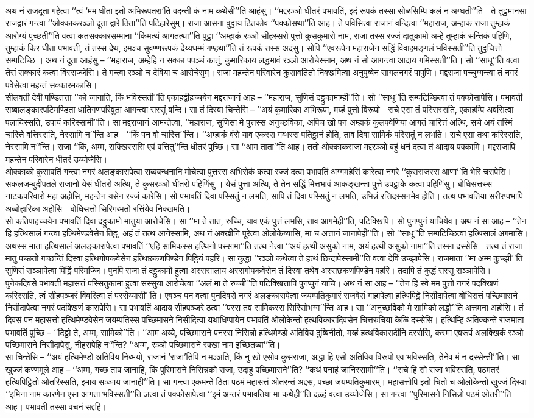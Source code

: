अथ नं राजदूता गहेत्वा ‘‘त्वं ‘मम धीता इतो अभिरूपतरा’ति वदन्ती कं नाम कथेसी’’ति आहंसु। ‘‘मद्दरञ्ञो धीतरं पभावतिं, इदं रूपकं तस्सा सोळसिम्पि कलं न अग्घती’’ति। ते तुट्ठमानसा राजद्वारं गन्त्वा ‘‘ओक्काकरञ्ञो दूता द्वारे ठिता’’ति पटिहारेसुम्। राजा आसना वुट्ठाय ठितकोव ‘‘पक्कोसथा’’ति आह। ते पविसित्वा राजानं वन्दित्वा ‘‘महाराज, अम्हाकं राजा तुम्हाकं आरोग्यं पुच्छती’’ति वत्वा कतसक्कारसम्माना ‘‘किमत्थं आगतत्था’’ति पुट्ठा ‘‘अम्हाकं रञ्ञो सीहस्सरो पुत्तो कुसकुमारो नाम, राजा तस्स रज्जं दातुकामो अम्हे तुम्हाकं सन्तिकं पहिणि, तुम्हाकं किर धीता पभावती, तं तस्स देथ, इमञ्च सुवण्णरूपकं देय्यधम्मं गण्हथा’’ति तं रूपकं तस्स अदंसु। सोपि ‘‘एवरूपेन महाराजेन सद्धिं विवाहमङ्गलं भविस्सती’’ति तुट्ठचित्तो सम्पटिच्छि । अथ नं दूता आहंसु – ‘‘महाराज, अम्हेहि न सक्का पपञ्चं कातुं, कुमारिकाय लद्धभावं रञ्ञो आरोचेस्साम, अथ नं सो आगन्त्वा आदाय गमिस्सती’’ति। सो ‘‘साधू’’ति वत्वा तेसं सक्कारं कत्वा विस्सज्जेसि। ते गन्त्वा रञ्ञो च देविया च आरोचेसुम्। राजा महन्तेन परिवारेन कुसावतितो निक्खमित्वा अनुपुब्बेन सागलनगरं पापुणि। मद्दराजा पच्चुग्गन्त्वा तं नगरं पवेसेत्वा महन्तं सक्कारमकासि।  
सीलवती देवी पण्डितत्ता ‘‘को जानाति, किं भविस्सती’’ति एकाहद्वीहच्चयेन मद्दराजानं आह – ‘‘महाराज, सुणिसं दट्ठुकामाम्ही’’ति। सो ‘‘साधू’’ति सम्पटिच्छित्वा तं पक्कोसापेसि। पभावती सब्बालङ्कारपटिमण्डिता धातिगणपरिवुता आगन्त्वा सस्सुं वन्दि। सा तं दिस्वा चिन्तेसि – ‘‘अयं कुमारिका अभिरूपा, मय्हं पुत्तो विरूपो। सचे एसा तं पस्सिस्सति, एकाहम्पि अवसित्वा पलायिस्सति, उपायं करिस्सामी’’ति। सा मद्दराजानं आमन्तेत्वा, ‘‘महाराज, सुणिसा मे पुत्तस्स अनुच्छविका, अपिच खो पन अम्हाकं कुलपवेणिया आगतं चारित्तं अत्थि, सचे अयं तस्मिं चारित्ते वत्तिस्सति, नेस्सामि न’’न्ति आह। ‘‘किं पन वो चारित्त’’न्ति। ‘‘अम्हाकं वंसे याव एकस्स गब्भस्स पतिट्ठानं होति, ताव दिवा सामिकं पस्सितुं न लभति। सचे एसा तथा करिस्सति, नेस्सामि न’’न्ति। राजा ‘‘किं, अम्म, सक्खिस्ससि एवं वत्तितु’’न्ति धीतरं पुच्छि। सा ‘‘आम ताता’’ति आह। ततो ओक्काकराजा मद्दरञ्ञो बहुं धनं दत्वा तं आदाय पक्कामि। मद्दराजापि महन्तेन परिवारेन धीतरं उय्योजेसि।  
ओक्काको कुसावतिं गन्त्वा नगरं अलङ्कारापेत्वा सब्बबन्धनानि मोचेत्वा पुत्तस्स अभिसेकं कत्वा रज्जं दत्वा पभावतिं अग्गमहेसिं कारेत्वा नगरे ‘‘कुसराजस्स आणा’’ति भेरिं चरापेसि। सकलजम्बुदीपतले राजानो येसं धीतरो अत्थि, ते कुसरञ्ञो धीतरो पहिणिंसु । येसं पुत्ता अत्थि, ते तेन सद्धिं मित्तभावं आकङ्खन्ता पुत्ते उपट्ठाके कत्वा पहिणिंसु। बोधिसत्तस्स नाटकपरिवारो महा अहोसि, महन्तेन यसेन रज्जं कारेसि। सो पभावतिं दिवा पस्सितुं न लभति, सापि तं दिवा पस्सितुं न लभति, उभिन्नं रत्तिदस्सनमेव होति। तत्थ पभावतिया सरीरप्पभापि अब्बोहारिका अहोसि। बोधिसत्तो सिरिगब्भतो रत्तिंयेव निक्खमति।  
सो कतिपाहच्चयेन पभावतिं दिवा दट्ठुकामो मातुया आरोचेसि। सा ‘‘मा ते तात, रुच्चि, याव एकं पुत्तं लभसि, ताव आगमेही’’ति, पटिक्खिपि। सो पुनप्पुनं याचियेव। अथ नं सा आह – ‘‘तेन हि हत्थिसालं गन्त्वा हत्थिमेण्डवेसेन तिट्ठ, अहं तं तत्थ आनेस्सामि, अथ नं अक्खीनि पूरेत्वा ओलोकेय्यासि, मा च अत्तानं जानापेही’’ति। सो ‘‘साधू’’ति सम्पटिच्छित्वा हत्थिसालं अगमासि। अथस्स माता हत्थिसालं अलङ्कारापेत्वा पभावतिं ‘‘एहि सामिकस्स हत्थिनो पस्सामा’’ति तत्थ नेत्वा ‘‘अयं हत्थी असुको नाम, अयं हत्थी असुको नामा’’ति तस्सा दस्सेसि। तत्थ तं राजा मातु पच्छतो गच्छन्तिं दिस्वा हत्थिगोपकवेसेन हत्थिछकणपिण्डेन पिट्ठियं पहरि। सा कुद्धा ‘‘रञ्ञो कथेत्वा ते हत्थं छिन्दापेस्सामी’’ति वत्वा देविं उज्झापेसि। राजमाता ‘‘मा अम्म कुज्झी’’ति सुणिसं सञ्ञापेत्वा पिट्ठिं परिमज्जि। पुनपि राजा तं दट्ठुकामो हुत्वा अस्ससालाय अस्सगोपकवेसेन तं दिस्वा तथेव अस्सछकणपिण्डेन पहरि। तदापि तं कुद्धं सस्सु सञ्ञापेसि।  
पुनेकदिवसे पभावती महासत्तं पस्सितुकामा हुत्वा सस्सुया आरोचेत्वा ‘‘अलं मा ते रुच्ची’’ति पटिक्खित्तापि पुनप्पुनं याचि। अथ नं सा आह – ‘‘तेन हि स्वे मम पुत्तो नगरं पदक्खिणं करिस्सति, त्वं सीहपञ्जरं विवरित्वा तं पस्सेय्यासी’’ति। एवञ्च पन वत्वा पुनदिवसे नगरं अलङ्कारापेत्वा जयम्पतिकुमारं राजवेसं गाहापेत्वा हत्थिपिट्ठे निसीदापेत्वा बोधिसत्तं पच्छिमासने निसीदापेत्वा नगरं पदक्खिणं कारापेसि। सा पभावतिं आदाय सीहपञ्जरे ठत्वा ‘‘पस्स तव सामिकस्स सिरिसोभग्ग’’न्ति आह। सा ‘‘अनुच्छविको मे सामिको लद्धो’’ति अत्तमना अहोसि। तं दिवसं पन महासत्तो हत्थिमेण्डवेसेन जयम्पतिस्स पच्छिमासने निसीदित्वा यथाधिप्पायेन पभावतिं ओलोकेन्तो हत्थविकारादिवसेन चित्तरुचिया केळिं दस्सेसि। हत्थिम्हि अतिक्कन्ते राजमाता पभावतिं पुच्छि – ‘‘दिट्ठो ते, अम्म, सामिको’’ति। ‘‘आम अय्ये, पच्छिमासने पनस्स निसिन्नो हत्थिमेण्डो अतिविय दुब्बिनीतो, मय्हं हत्थविकारादीनि दस्सेसि, कस्मा एवरूपं अलक्खिकं रञ्ञो पच्छिमासने निसीदापेसुं, नीहरापेहि न’’न्ति? ‘‘अम्म, रञ्ञो पच्छिमासने रक्खा नाम इच्छितब्बा’’ति।  
सा चिन्तेसि – ‘‘अयं हत्थिमेण्डो अतिविय निब्भयो, राजानं ‘राजा’तिपि न मञ्ञति, किं नु खो एसोव कुसराजा, अद्धा हि एसो अतिविय विरूपो एव भविस्सति, तेनेव मं न दस्सेन्ती’’ति। सा खुज्जं कण्णमूले आह – ‘‘अम्म, गच्छ ताव जानाहि, किं पुरिमासने निसिन्नको राजा, उदाहु पच्छिमासने’’ति? ‘‘कथं पनाहं जानिस्सामी’’ति। ‘‘सचे हि सो राजा भविस्सति, पठमतरं हत्थिपिट्ठितो ओतरिस्सति, इमाय सञ्ञाय जानाही’’ति। सा गन्त्वा एकमन्ते ठिता पठमं महासत्तं ओतरन्तं अद्दस, पच्छा जयम्पतिकुमारम्। महासत्तोपि इतो चितो च ओलोकेन्तो खुज्जं दिस्वा ‘‘इमिना नाम कारणेन एसा आगता भविस्सती’’ति ञत्वा तं पक्कोसापेत्वा ‘‘इमं अन्तरं पभावतिया मा कथेही’’ति दळ्हं वत्वा उय्योजेसि। सा गन्त्वा ‘‘पुरिमासने निसिन्नो पठमं ओतरी’’ति आह। पभावती तस्सा वचनं सद्दहि।  